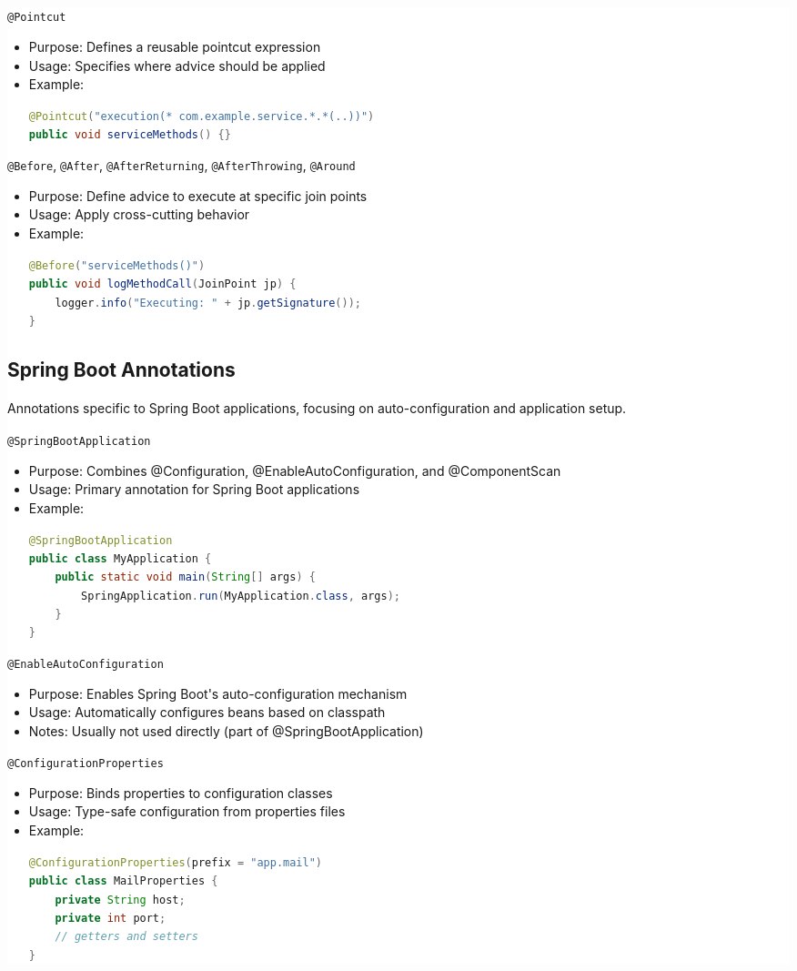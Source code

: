 `@Pointcut`

- Purpose: Defines a reusable pointcut expression
- Usage: Specifies where advice should be applied
- Example:
  ```java
  @Pointcut("execution(* com.example.service.*.*(..))")
  public void serviceMethods() {}
  ```

`@Before`, `@After`, `@AfterReturning`, `@AfterThrowing`, `@Around`

- Purpose: Define advice to execute at specific join points
- Usage: Apply cross-cutting behavior
- Example:
  ```java
  @Before("serviceMethods()")
  public void logMethodCall(JoinPoint jp) {
      logger.info("Executing: " + jp.getSignature());
  }
  ```

## Spring Boot Annotations

Annotations specific to Spring Boot applications, focusing on auto-configuration and application setup.

`@SpringBootApplication`

- Purpose: Combines @Configuration, @EnableAutoConfiguration, and @ComponentScan
- Usage: Primary annotation for Spring Boot applications
- Example:
  ```java
  @SpringBootApplication
  public class MyApplication {
      public static void main(String[] args) {
          SpringApplication.run(MyApplication.class, args);
      }
  }
  ```

`@EnableAutoConfiguration`

- Purpose: Enables Spring Boot's auto-configuration mechanism
- Usage: Automatically configures beans based on classpath
- Notes: Usually not used directly (part of @SpringBootApplication)

`@ConfigurationProperties`

- Purpose: Binds properties to configuration classes
- Usage: Type-safe configuration from properties files
- Example:
  ```java
  @ConfigurationProperties(prefix = "app.mail")
  public class MailProperties {
      private String host;
      private int port;
      // getters and setters
  }
  ```
